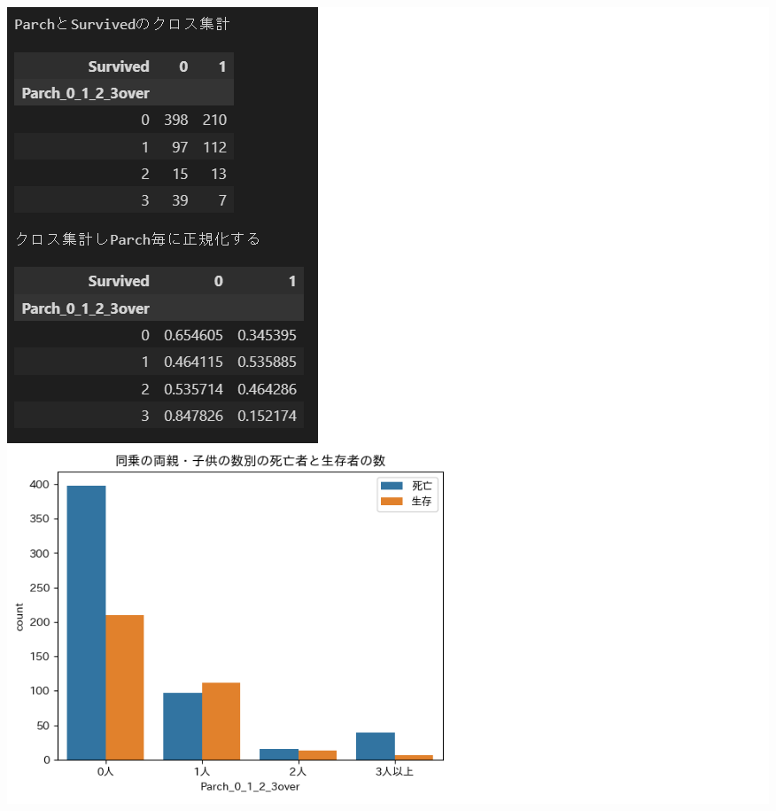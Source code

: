   <img src='.\data\images\readme\nb001_Parch_table.png'><br>
  <img src='.\data\images\readme\nb001_Parch_group.png' width='500'>
